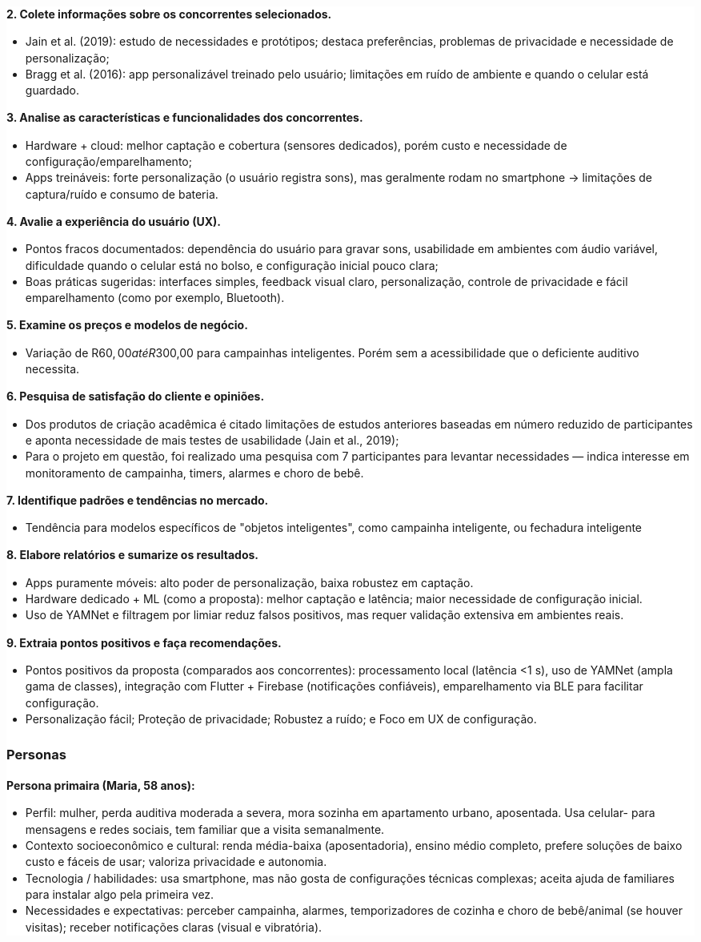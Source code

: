 **2. Colete informações sobre os concorrentes selecionados.**
   - Jain et al. (2019): estudo de necessidades e protótipos; destaca preferências, problemas de privacidade e necessidade de personalização;
   - Bragg et al. (2016): app personalizável treinado pelo usuário; limitações em ruído de ambiente e quando o celular está guardado.
     
**3. Analise as características e funcionalidades dos concorrentes.**
   - Hardware + cloud: melhor captação e cobertura (sensores dedicados), porém custo e necessidade de configuração/emparelhamento;
   - Apps treináveis: forte personalização (o usuário registra sons), mas geralmente rodam no smartphone → limitações de captura/ruído e consumo de bateria.

**4. Avalie a experiência do usuário (UX).**
   - Pontos fracos documentados: dependência do usuário para gravar sons, usabilidade em ambientes com áudio variável, dificuldade quando o celular está no bolso, e configuração inicial pouco clara;
   - Boas práticas sugeridas: interfaces simples, feedback visual claro, personalização, controle de privacidade e fácil emparelhamento (como por exemplo, Bluetooth).

**5. Examine os preços e modelos de negócio.**
   - Variação de R$60,00 até R$300,00 para campainhas inteligentes. Porém sem a acessibilidade que o deficiente auditivo necessita. 

**6. Pesquisa de satisfação do cliente e opiniões.**
   - Dos produtos de criação acadêmica é citado limitações de estudos anteriores baseadas em número reduzido de participantes e aponta necessidade de mais testes de usabilidade (Jain et al., 2019);
   - Para o projeto em questão, foi realizado uma pesquisa com 7 participantes para levantar necessidades — indica interesse em monitoramento de campainha, timers, alarmes e choro de bebê.

**7. Identifique padrões e tendências no mercado.**
   - Tendência para modelos específicos de "objetos inteligentes", como campainha inteligente, ou fechadura inteligente

**8. Elabore relatórios e sumarize os resultados.**
   - Apps puramente móveis: alto poder de personalização, baixa robustez em captação.
   - Hardware dedicado + ML (como a proposta): melhor captação e latência; maior necessidade de configuração inicial.
   - Uso de YAMNet e filtragem por limiar reduz falsos positivos, mas requer validação extensiva em ambientes reais.

**9. Extraia pontos positivos e faça recomendações.**
   - Pontos positivos da proposta (comparados aos concorrentes): processamento local (latência <1 s), uso de YAMNet (ampla gama de classes), integração com Flutter + Firebase (notificações confiáveis), emparelhamento via BLE para facilitar configuração.
   - Personalização fácil; Proteção de privacidade; Robustez a ruído; e Foco em UX de configuração.
     
### Personas
**Persona primaira (Maria, 58 anos):**
- Perfil: mulher, perda auditiva moderada a severa, mora sozinha em apartamento urbano, aposentada. Usa celular- para mensagens e redes sociais, tem familiar que a visita semanalmente.
- Contexto socioeconômico e cultural: renda média-baixa (aposentadoria), ensino médio completo, prefere soluções de baixo custo e fáceis de usar; valoriza privacidade e autonomia.
- Tecnologia / habilidades: usa smartphone, mas não gosta de configurações técnicas complexas; aceita ajuda de familiares para instalar algo pela primeira vez.
- Necessidades e expectativas: perceber campainha, alarmes, temporizadores de cozinha e choro de bebê/animal (se houver visitas); receber notificações claras (visual e vibratória).
